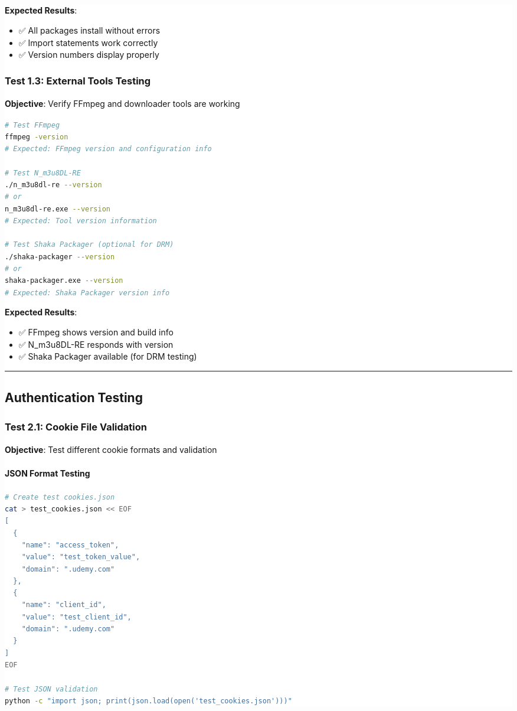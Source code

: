 **Expected Results**:
- ✅ All packages install without errors
- ✅ Import statements work correctly
- ✅ Version numbers display properly

### Test 1.3: External Tools Testing
**Objective**: Verify FFmpeg and downloader tools are working

```bash
# Test FFmpeg
ffmpeg -version
# Expected: FFmpeg version and configuration info

# Test N_m3u8DL-RE
./n_m3u8dl-re --version
# or
n_m3u8dl-re.exe --version
# Expected: Tool version information

# Test Shaka Packager (optional for DRM)
./shaka-packager --version
# or
shaka-packager.exe --version
# Expected: Shaka Packager version info
```

**Expected Results**:
- ✅ FFmpeg shows version and build info
- ✅ N_m3u8DL-RE responds with version
- ✅ Shaka Packager available (for DRM testing)

---

## Authentication Testing

### Test 2.1: Cookie File Validation
**Objective**: Test different cookie formats and validation

#### JSON Format Testing
```bash
# Create test cookies.json
cat > test_cookies.json << EOF
[
  {
    "name": "access_token", 
    "value": "test_token_value",
    "domain": ".udemy.com"
  },
  {
    "name": "client_id",
    "value": "test_client_id", 
    "domain": ".udemy.com"
  }
]
EOF

# Test JSON validation
python -c "import json; print(json.load(open('test_cookies.json')))"
```
